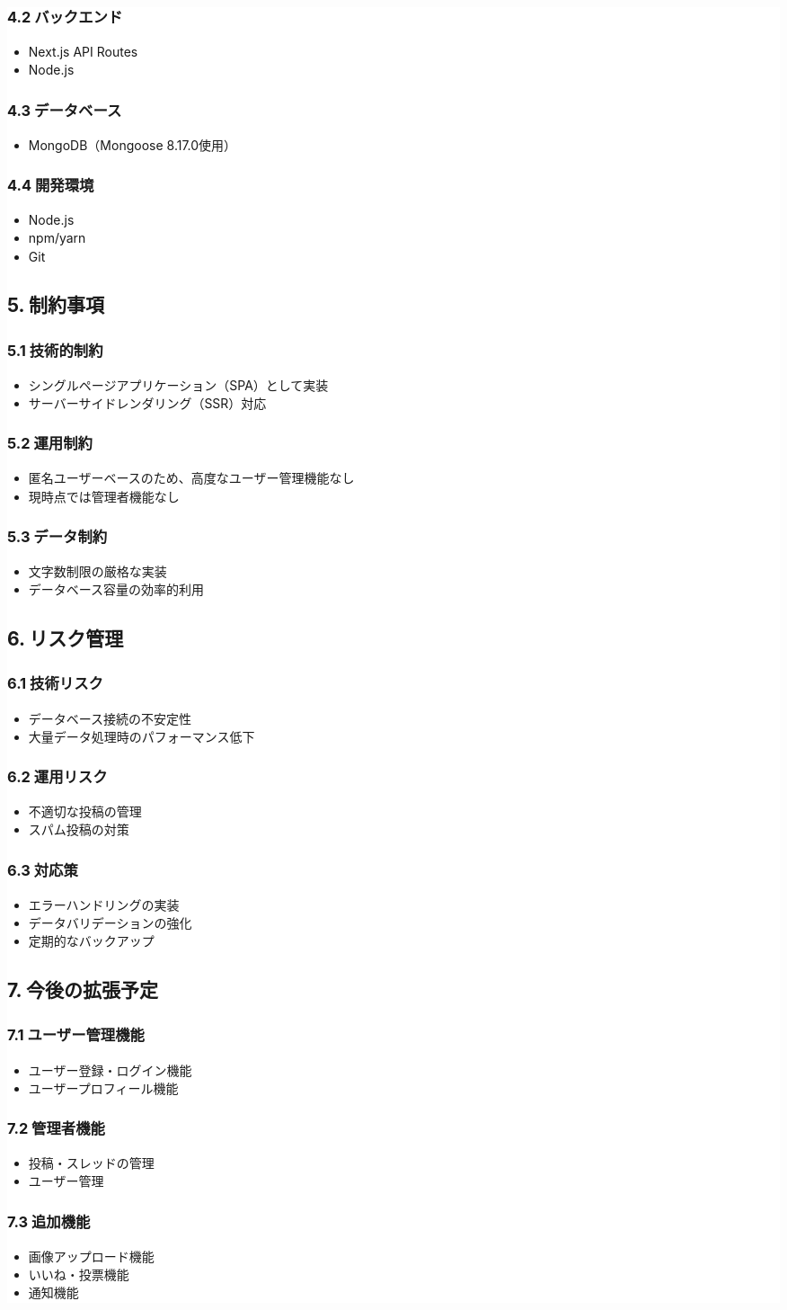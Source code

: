 ### 4.2 バックエンド
- Next.js API Routes
- Node.js

### 4.3 データベース
- MongoDB（Mongoose 8.17.0使用）

### 4.4 開発環境
- Node.js
- npm/yarn
- Git

## 5. 制約事項

### 5.1 技術的制約
- シングルページアプリケーション（SPA）として実装
- サーバーサイドレンダリング（SSR）対応

### 5.2 運用制約
- 匿名ユーザーベースのため、高度なユーザー管理機能なし
- 現時点では管理者機能なし

### 5.3 データ制約
- 文字数制限の厳格な実装
- データベース容量の効率的利用

## 6. リスク管理

### 6.1 技術リスク
- データベース接続の不安定性
- 大量データ処理時のパフォーマンス低下

### 6.2 運用リスク
- 不適切な投稿の管理
- スパム投稿の対策

### 6.3 対応策
- エラーハンドリングの実装
- データバリデーションの強化
- 定期的なバックアップ

## 7. 今後の拡張予定

### 7.1 ユーザー管理機能
- ユーザー登録・ログイン機能
- ユーザープロフィール機能

### 7.2 管理者機能
- 投稿・スレッドの管理
- ユーザー管理

### 7.3 追加機能
- 画像アップロード機能
- いいね・投票機能
- 通知機能